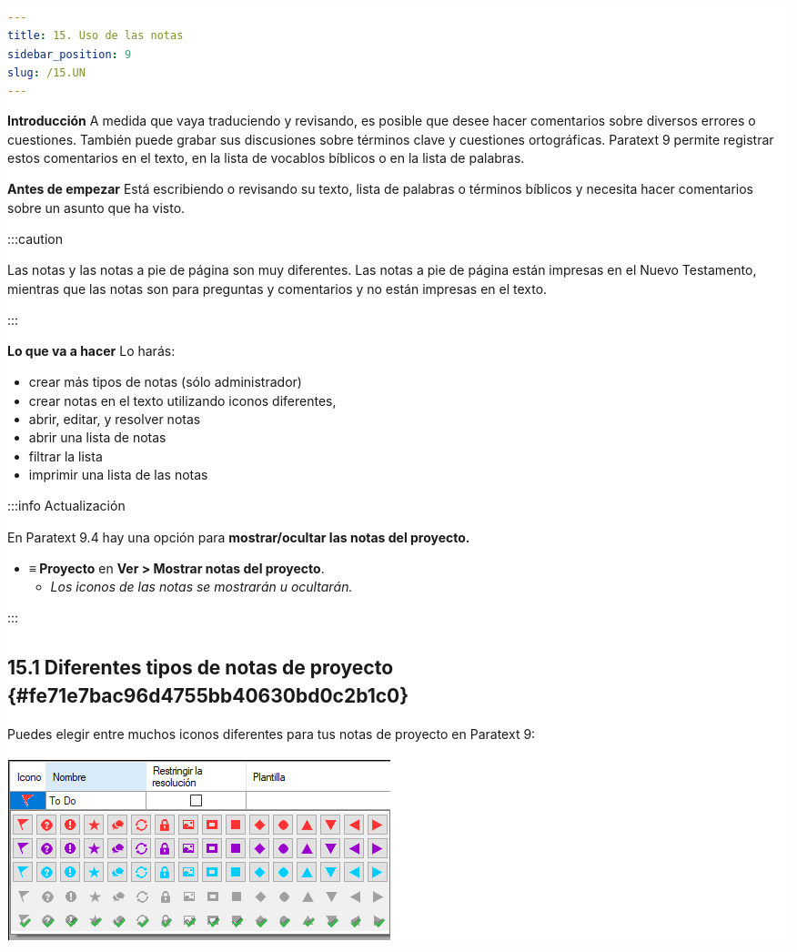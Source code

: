 ```yaml
---
title: 15. Uso de las notas
sidebar_position: 9
slug: /15.UN
---
```


**Introducción** A medida que vaya traduciendo y revisando, es posible que desee hacer comentarios sobre diversos errores o cuestiones. También puede grabar sus discusiones sobre términos clave y cuestiones ortográficas. Paratext 9 permite registrar estos comentarios en el texto, en la lista de vocablos bíblicos o en la lista de palabras.

**Antes de empezar** Está escribiendo o revisando su texto, lista de palabras o términos bíblicos y necesita hacer comentarios sobre un asunto que ha visto.

:::caution

Las notas y las notas a pie de página son muy diferentes. Las notas a pie de página están impresas en el Nuevo Testamento, mientras que las notas son para preguntas y comentarios y no están impresas en el texto.

:::

**Lo que va a hacer**
Lo harás:

- crear más tipos de notas (sólo administrador)
- crear notas en el texto utilizando iconos diferentes,
- abrir, editar, y resolver notas
- abrir una lista de notas
- filtrar la lista
- imprimir una lista de las notas

:::info Actualización

En Paratext 9.4 hay una opción para **mostrar/ocultar las notas del proyecto.**

- **≡ Proyecto** en **Ver &gt; Mostrar notas del proyecto**.
    - _Los iconos de las notas se mostrarán u ocultarán._

:::

## 15.1 Diferentes tipos de notas de proyecto {#fe71e7bac96d4755bb40630bd0c2b1c0}

Puedes elegir entre muchos iconos diferentes para tus notas de proyecto en Paratext 9:

![](./1972403766.png)
